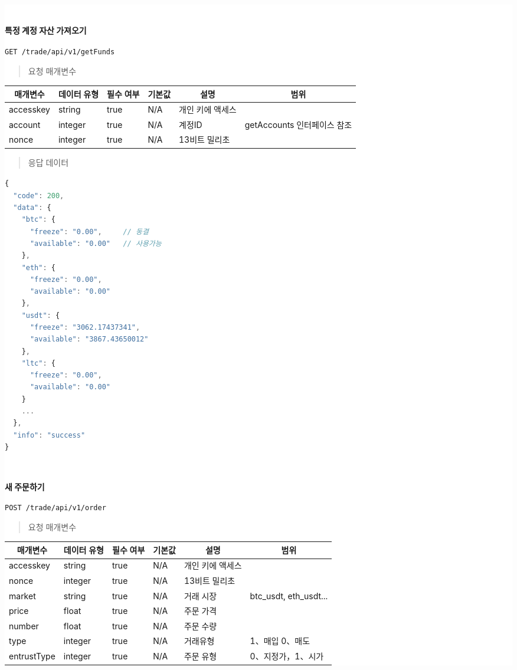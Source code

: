 
<br/>

**특정 계정 자산 가져오기**

``
GET /trade/api/v1/getFunds
``

>요청 매개변수

매개변수 | 데이터 유형 | 필수 여부 | 기본값 | 설명 | 범위  
-|-|-|-|-|-
accesskey | string | true | N/A | 개인 키에 액세스 |
account | integer | true | N/A | 계정ID | getAccounts 인터페이스 참조
nonce | integer | true | N/A | 13비트 밀리초 |

>응답 데이터
```js
{
  "code": 200,
  "data": {
    "btc": {
      "freeze": "0.00",     // 동결 
      "available": "0.00"   // 사용가능 
    },
    "eth": {
      "freeze": "0.00",
      "available": "0.00"
    },
    "usdt": {
      "freeze": "3062.17437341",
      "available": "3867.43650012"
    },
    "ltc": {
      "freeze": "0.00",
      "available": "0.00"
    }
    ...
  },
  "info": "success"
}
```

<br/>

**새 주문하기**

``
POST /trade/api/v1/order
``

>요청 매개변수

매개변수 | 데이터 유형 | 필수 여부 | 기본값 | 설명 | 범위  
-|-|-|-|-|-
accesskey | string | true | N/A | 개인 키에 액세스 |
nonce | integer | true | N/A | 13비트 밀리초 |
market | string | true | N/A | 거래 시장 | btc_usdt, eth_usdt...
price | float | true | N/A | 주문 가격 |
number | float | true | N/A | 주문 수량 |
type | integer | true | N/A | 거래유형 | 1、매입 0、매도
entrustType | integer | true | N/A | 주문 유형 | 0、지정가，1、시가
